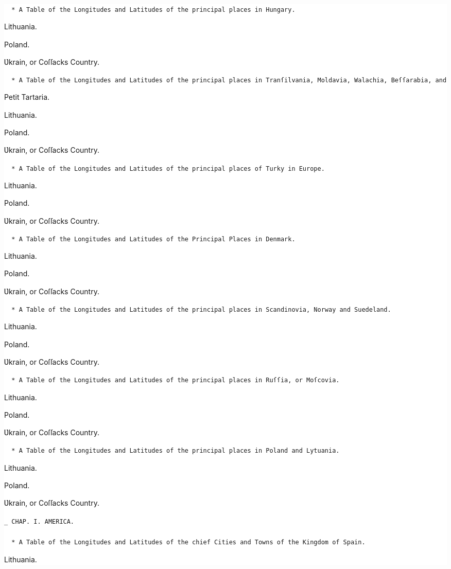       * A Table of the Longitudes and Latitudes of the principal places in Hungary.

Lithuania.

Poland.

Ʋkrain, or Coſſacks Country.

      * A Table of the Longitudes and Latitudes of the principal places in Tranſilvania, Moldavia, Walachia, Beſſarabia, and
Petit Tartaria.

Lithuania.

Poland.

Ʋkrain, or Coſſacks Country.

      * A Table of the Longitudes and Latitudes of the principal places of Turky in Europe.

Lithuania.

Poland.

Ʋkrain, or Coſſacks Country.

      * A Table of the Longitudes and Latitudes of the Principal Places in Denmark.

Lithuania.

Poland.

Ʋkrain, or Coſſacks Country.

      * A Table of the Longitudes and Latitudes of the principal places in Scandinovia, Norway and Suedeland.

Lithuania.

Poland.

Ʋkrain, or Coſſacks Country.

      * A Table of the Longitudes and Latitudes of the principal places in Ruſſia, or Moſcovia.

Lithuania.

Poland.

Ʋkrain, or Coſſacks Country.

      * A Table of the Longitudes and Latitudes of the principal places in Poland and Lytuania.

Lithuania.

Poland.

Ʋkrain, or Coſſacks Country.

    _ CHAP. I. AMERICA.

      * A Table of the Longitudes and Latitudes of the chief Cities and Towns of the Kingdom of Spain.

Lithuania.

